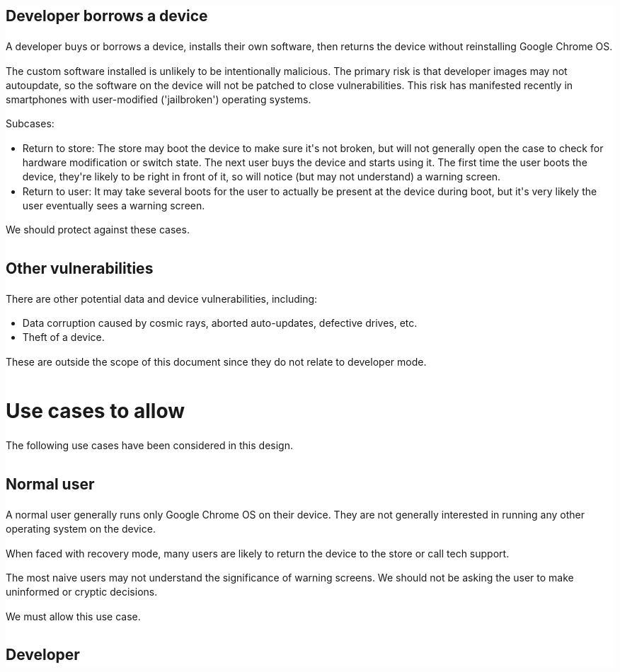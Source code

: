 ## Developer borrows a device

A developer buys or borrows a device, installs their own software, then returns
the device without reinstalling Google Chrome OS.

The custom software installed is unlikely to be intentionally malicious. The
primary risk is that developer images may not autoupdate, so the software on the
device will not be patched to close vulnerabilities. This risk has manifested
recently in smartphones with user-modified ('jailbroken') operating systems.

Subcases:

*   Return to store: The store may boot the device to make sure it's not
            broken, but will not generally open the case to check for hardware
            modification or switch state. The next user buys the device and
            starts using it. The first time the user boots the device, they're
            likely to be right in front of it, so will notice (but may not
            understand) a warning screen.
*   Return to user: It may take several boots for the user to actually
            be present at the device during boot, but it's very likely the user
            eventually sees a warning screen.

We should protect against these cases.

## Other vulnerabilities

There are other potential data and device vulnerabilities, including:

*   Data corruption caused by cosmic rays, aborted auto-updates,
            defective drives, etc.
*   Theft of a device.

These are outside the scope of this document since they do not relate to
developer mode.

# Use cases to allow

The following use cases have been considered in this design.

## Normal user

A normal user generally runs only Google Chrome OS on their device. They are not
generally interested in running any other operating system on the device.

When faced with recovery mode, many users are likely to return the device to the
store or call tech support.

The most naive users may not understand the significance of warning screens. We
should not be asking the user to make uninformed or cryptic decisions.

We must allow this use case.

## Developer
